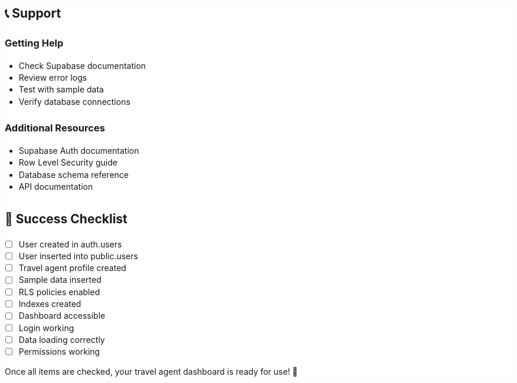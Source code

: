 ## 📞 Support

### Getting Help
- Check Supabase documentation
- Review error logs
- Test with sample data
- Verify database connections

### Additional Resources
- Supabase Auth documentation
- Row Level Security guide
- Database schema reference
- API documentation

## 🎉 Success Checklist

- [ ] User created in auth.users
- [ ] User inserted into public.users
- [ ] Travel agent profile created
- [ ] Sample data inserted
- [ ] RLS policies enabled
- [ ] Indexes created
- [ ] Dashboard accessible
- [ ] Login working
- [ ] Data loading correctly
- [ ] Permissions working

Once all items are checked, your travel agent dashboard is ready for use! 🚀
